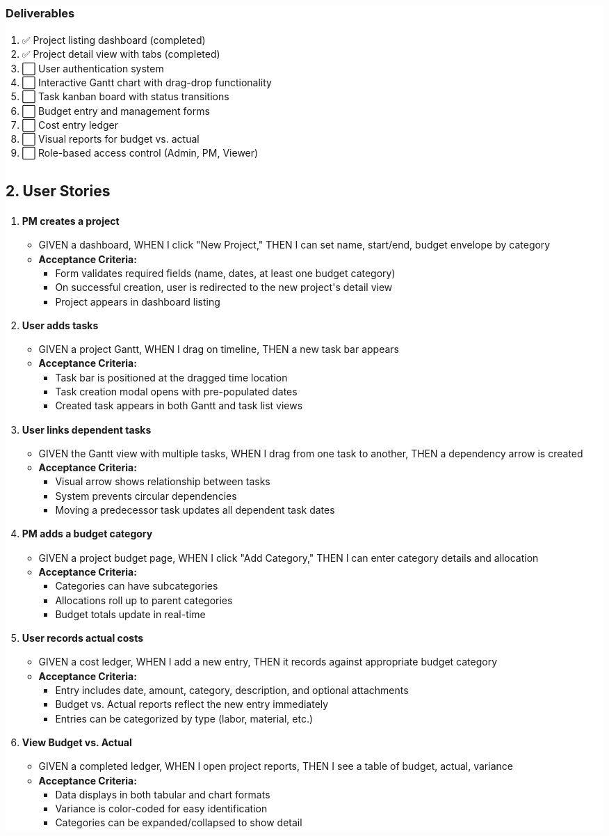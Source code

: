 ### Deliverables
1. ✅ Project listing dashboard (completed)
2. ✅ Project detail view with tabs (completed)
3. ⬜ User authentication system
4. ⬜ Interactive Gantt chart with drag-drop functionality
5. ⬜ Task kanban board with status transitions
6. ⬜ Budget entry and management forms
7. ⬜ Cost entry ledger
8. ⬜ Visual reports for budget vs. actual
9. ⬜ Role-based access control (Admin, PM, Viewer)

## 2. User Stories

1. **PM creates a project**
   - GIVEN a dashboard, WHEN I click "New Project," THEN I can set name, start/end, budget envelope by category
   - **Acceptance Criteria:**
     - Form validates required fields (name, dates, at least one budget category)
     - On successful creation, user is redirected to the new project's detail view
     - Project appears in dashboard listing

2. **User adds tasks**
   - GIVEN a project Gantt, WHEN I drag on timeline, THEN a new task bar appears
   - **Acceptance Criteria:**
     - Task bar is positioned at the dragged time location
     - Task creation modal opens with pre-populated dates
     - Created task appears in both Gantt and task list views

3. **User links dependent tasks**
   - GIVEN the Gantt view with multiple tasks, WHEN I drag from one task to another, THEN a dependency arrow is created
   - **Acceptance Criteria:**
     - Visual arrow shows relationship between tasks
     - System prevents circular dependencies
     - Moving a predecessor task updates all dependent task dates

4. **PM adds a budget category**
   - GIVEN a project budget page, WHEN I click "Add Category," THEN I can enter category details and allocation
   - **Acceptance Criteria:**
     - Categories can have subcategories
     - Allocations roll up to parent categories
     - Budget totals update in real-time

5. **User records actual costs**
   - GIVEN a cost ledger, WHEN I add a new entry, THEN it records against appropriate budget category
   - **Acceptance Criteria:**
     - Entry includes date, amount, category, description, and optional attachments
     - Budget vs. Actual reports reflect the new entry immediately
     - Entries can be categorized by type (labor, material, etc.)

6. **View Budget vs. Actual**
   - GIVEN a completed ledger, WHEN I open project reports, THEN I see a table of budget, actual, variance
   - **Acceptance Criteria:**
     - Data displays in both tabular and chart formats
     - Variance is color-coded for easy identification
     - Categories can be expanded/collapsed to show detail

